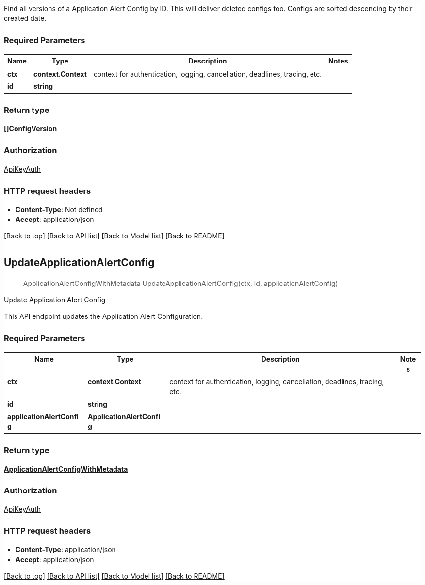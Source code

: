 Find all versions of a Application Alert Config by ID. This will deliver deleted configs too. Configs are sorted descending by their created date.

### Required Parameters


Name | Type | Description  | Notes
------------- | ------------- | ------------- | -------------
**ctx** | **context.Context** | context for authentication, logging, cancellation, deadlines, tracing, etc.
**id** | **string**|  | 

### Return type

[**[]ConfigVersion**](ConfigVersion.md)

### Authorization

[ApiKeyAuth](../README.md#ApiKeyAuth)

### HTTP request headers

- **Content-Type**: Not defined
- **Accept**: application/json

[[Back to top]](#) [[Back to API list]](../README.md#documentation-for-api-endpoints)
[[Back to Model list]](../README.md#documentation-for-models)
[[Back to README]](../README.md)


## UpdateApplicationAlertConfig

> ApplicationAlertConfigWithMetadata UpdateApplicationAlertConfig(ctx, id, applicationAlertConfig)

Update Application Alert Config

This API endpoint updates the Application Alert Configuration. 

### Required Parameters


Name | Type | Description  | Notes
------------- | ------------- | ------------- | -------------
**ctx** | **context.Context** | context for authentication, logging, cancellation, deadlines, tracing, etc.
**id** | **string**|  | 
**applicationAlertConfig** | [**ApplicationAlertConfig**](ApplicationAlertConfig.md)|  | 

### Return type

[**ApplicationAlertConfigWithMetadata**](ApplicationAlertConfigWithMetadata.md)

### Authorization

[ApiKeyAuth](../README.md#ApiKeyAuth)

### HTTP request headers

- **Content-Type**: application/json
- **Accept**: application/json

[[Back to top]](#) [[Back to API list]](../README.md#documentation-for-api-endpoints)
[[Back to Model list]](../README.md#documentation-for-models)
[[Back to README]](../README.md)

